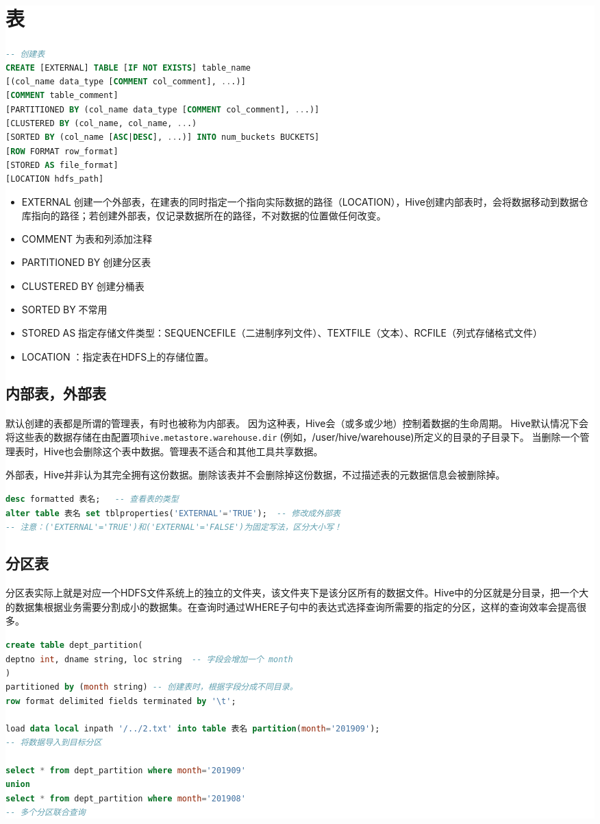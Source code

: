 
# 表

```sql
-- 创建表
CREATE [EXTERNAL] TABLE [IF NOT EXISTS] table_name 
[(col_name data_type [COMMENT col_comment], ...)] 
[COMMENT table_comment] 
[PARTITIONED BY (col_name data_type [COMMENT col_comment], ...)] 
[CLUSTERED BY (col_name, col_name, ...) 
[SORTED BY (col_name [ASC|DESC], ...)] INTO num_buckets BUCKETS] 
[ROW FORMAT row_format] 
[STORED AS file_format] 
[LOCATION hdfs_path]
```

- EXTERNAL 创建一个外部表，在建表的同时指定一个指向实际数据的路径（LOCATION），Hive创建内部表时，会将数据移动到数据仓库指向的路径；若创建外部表，仅记录数据所在的路径，不对数据的位置做任何改变。

- COMMENT 为表和列添加注释

- PARTITIONED BY 创建分区表

- CLUSTERED BY 创建分桶表

- SORTED BY 不常用

- STORED AS 指定存储文件类型：SEQUENCEFILE（二进制序列文件）、TEXTFILE（文本）、RCFILE（列式存储格式文件）

- LOCATION ：指定表在HDFS上的存储位置。

## 内部表，外部表

默认创建的表都是所谓的管理表，有时也被称为内部表。
因为这种表，Hive会（或多或少地）控制着数据的生命周期。
Hive默认情况下会将这些表的数据存储在由配置项`hive.metastore.warehouse.dir`
(例如，/user/hive/warehouse)所定义的目录的子目录下。 
当删除一个管理表时，Hive也会删除这个表中数据。管理表不适合和其他工具共享数据。

外部表，Hive并非认为其完全拥有这份数据。删除该表并不会删除掉这份数据，不过描述表的元数据信息会被删除掉。


``` sql
desc formatted 表名;   -- 查看表的类型
alter table 表名 set tblproperties('EXTERNAL'='TRUE');  -- 修改成外部表
-- 注意：('EXTERNAL'='TRUE')和('EXTERNAL'='FALSE')为固定写法，区分大小写！
```

## 分区表

分区表实际上就是对应一个HDFS文件系统上的独立的文件夹，该文件夹下是该分区所有的数据文件。Hive中的分区就是分目录，把一个大的数据集根据业务需要分割成小的数据集。在查询时通过WHERE子句中的表达式选择查询所需要的指定的分区，这样的查询效率会提高很多。

```sql
create table dept_partition(
deptno int, dname string, loc string  -- 字段会增加一个 month
)
partitioned by (month string) -- 创建表时，根据字段分成不同目录。
row format delimited fields terminated by '\t';

load data local inpath '/../2.txt' into table 表名 partition(month='201909');
-- 将数据导入到目标分区

select * from dept_partition where month='201909'
union
select * from dept_partition where month='201908'
-- 多个分区联合查询

```